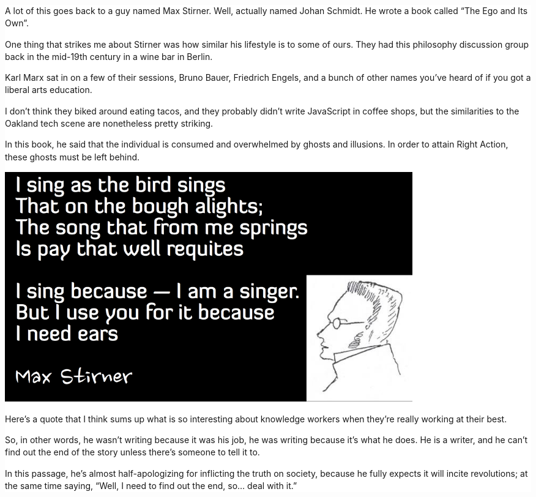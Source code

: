 <p>A lot of this goes back to a guy named Max Stirner.  Well, actually named Johan Schmidt.  He wrote a book called &ldquo;The Ego and Its Own&rdquo;.</p>

<p>One thing that strikes me about Stirner was how similar his lifestyle is to some of ours.  They had this philosophy discussion group back in the mid-19th century in a wine bar in Berlin.</p>

<p>Karl Marx sat in on a few of their sessions, Bruno Bauer, Friedrich Engels, and a bunch of other names you&rsquo;ve heard of if you got a liberal arts education.</p>

<p>I don&rsquo;t think they biked around eating tacos, and they probably didn&rsquo;t write JavaScript in coffee shops, but the similarities to the Oakland tech scene are nonetheless pretty striking.</p>

<p>In this book, he said that the individual is consumed and overwhelmed by ghosts and illusions.  In order to attain Right Action, these ghosts must be left behind.</p>

<p><a href="#slide13"><img width="666" id="slide12" src="./anarchy-tacoconf.012.png"/></a></p>

<p>Here&rsquo;s a quote that I think sums up what is so interesting about knowledge workers when they&rsquo;re really working at their best.</p>

<p>So, in other words, he wasn&rsquo;t writing because it was his job, he was writing because it&rsquo;s what he does.  He is a writer, and he can&rsquo;t find out the end of the story unless there&rsquo;s someone to tell it to.</p>

<p>In this passage, he&rsquo;s almost half-apologizing for inflicting the truth on society, because he fully expects it will incite revolutions; at the same time saying, &ldquo;Well, I need to find out the end, so&hellip; deal with it.&rdquo;</p>
